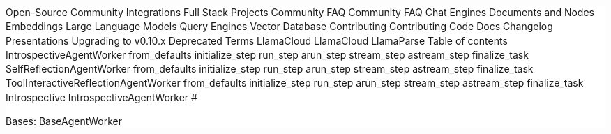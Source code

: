 Open-Source Community
Integrations
Full Stack Projects
Community FAQ
Community FAQ
Chat Engines
Documents and Nodes
Embeddings
Large Language Models
Query Engines
Vector Database
Contributing
Contributing
Code
Docs
Changelog
Presentations
Upgrading to v0.10.x
Deprecated Terms
LlamaCloud
LlamaCloud
LlamaParse
Table of contents
IntrospectiveAgentWorker
from_defaults
initialize_step
run_step
arun_step
stream_step
astream_step
finalize_task
SelfReflectionAgentWorker
from_defaults
initialize_step
run_step
arun_step
stream_step
astream_step
finalize_task
ToolInteractiveReflectionAgentWorker
from_defaults
initialize_step
run_step
arun_step
stream_step
astream_step
finalize_task
Introspective
IntrospectiveAgentWorker #

Bases: BaseAgentWorker
